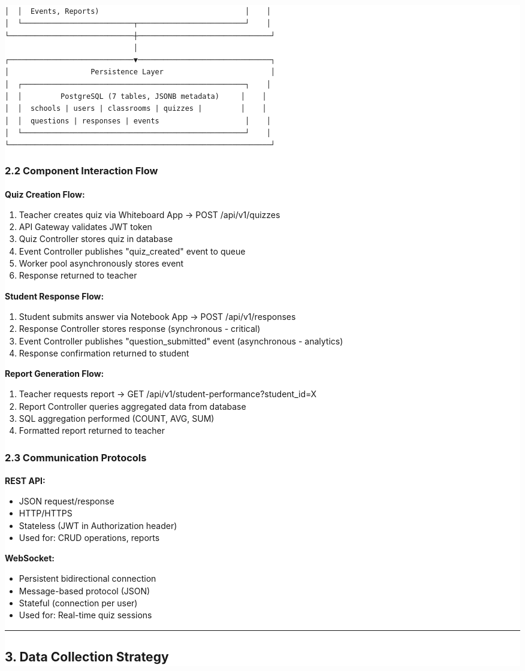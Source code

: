 ```
│  │  Events, Reports)                                  │    │
│  └──────────────────────────┬─────────────────────────┘    │
└─────────────────────────────┼───────────────────────────────┘
                              │
┌─────────────────────────────▼───────────────────────────────┐
│                   Persistence Layer                         │
│  ┌────────────────────────────────────────────────────┐    │
│  │         PostgreSQL (7 tables, JSONB metadata)     │    │
│  │  schools | users | classrooms | quizzes |         │    │
│  │  questions | responses | events                    │    │
│  └────────────────────────────────────────────────────┘    │
└─────────────────────────────────────────────────────────────┘
```

### 2.2 Component Interaction Flow

**Quiz Creation Flow:**
1. Teacher creates quiz via Whiteboard App → POST /api/v1/quizzes
2. API Gateway validates JWT token
3. Quiz Controller stores quiz in database
4. Event Controller publishes "quiz_created" event to queue
5. Worker pool asynchronously stores event
6. Response returned to teacher

**Student Response Flow:**
1. Student submits answer via Notebook App → POST /api/v1/responses
2. Response Controller stores response (synchronous - critical)
3. Event Controller publishes "question_submitted" event (asynchronous - analytics)
4. Response confirmation returned to student

**Report Generation Flow:**
1. Teacher requests report → GET /api/v1/student-performance?student_id=X
2. Report Controller queries aggregated data from database
3. SQL aggregation performed (COUNT, AVG, SUM)
4. Formatted report returned to teacher

### 2.3 Communication Protocols

**REST API:**
- JSON request/response
- HTTP/HTTPS
- Stateless (JWT in Authorization header)
- Used for: CRUD operations, reports

**WebSocket:**
- Persistent bidirectional connection
- Message-based protocol (JSON)
- Stateful (connection per user)
- Used for: Real-time quiz sessions

---

## 3. Data Collection Strategy

